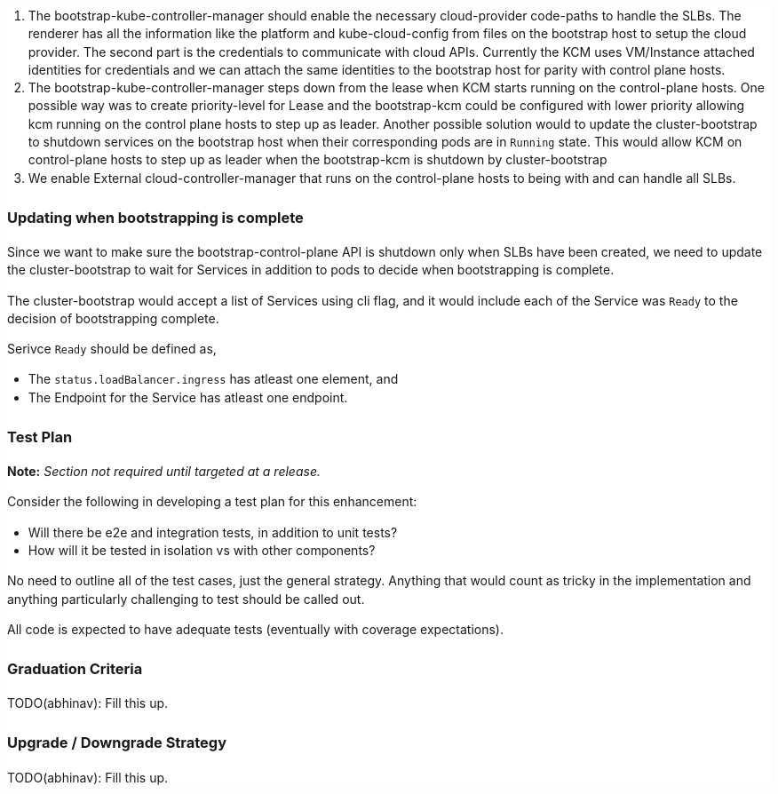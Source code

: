 1. The bootstrap-kube-controller-manager should enable the necessary cloud-provider code-paths to handle the SLBs.
    The renderer has all the information like the platform and kube-cloud-config from files on the bootstrap host to setup the cloud provider.
    The second part is the credentials to communicate with cloud APIs. Currently the KCM uses VM/Instance attached identities for credentials and we
    can attach the same identities to the bootstrap host for parity with control plane hosts.
2. The bootstrap-kube-controller-manager steps down from the lease when KCM starts running on the control-plane hosts.
    One possible way was to create priority-level for Lease and the bootstrap-kcm could be configured with lower priority allowing kcm running on the
    control plane hosts to step up as leader.
    Another possible solution would to update the cluster-bootstrap to shutdown services on the bootstrap host when their corresponding pods are in `Running`
    state. This would allow KCM on control-plane hosts to step up as leader when the bootstrap-kcm is shutdown by cluster-bootstrap
3. We enable External cloud-controller-manager that runs on the control-plane hosts to being with and can handle all SLBs.

### Updating when bootstrapping is complete

Since we want to make sure the bootstrap-control-plane API is shutdown only when SLBs have been created, we need to update the cluster-bootstrap to wait for
Services in addition to pods to decide when bootstrapping is complete.

The cluster-bootstrap would accept a list of Services using cli flag, and it would include each of the Service was `Ready` to the decision of bootstrapping complete.

Serivce `Ready` should be defined as,
- The `status.loadBalancer.ingress` has atleast one element, and
- The Endpoint for the Service has atleast one endpoint.

### Test Plan

**Note:** *Section not required until targeted at a release.*

Consider the following in developing a test plan for this enhancement:
- Will there be e2e and integration tests, in addition to unit tests?
- How will it be tested in isolation vs with other components?

No need to outline all of the test cases, just the general strategy. Anything
that would count as tricky in the implementation and anything particularly
challenging to test should be called out.

All code is expected to have adequate tests (eventually with coverage
expectations).

### Graduation Criteria

TODO(abhinav): Fill this up.

### Upgrade / Downgrade Strategy

TODO(abhinav): Fill this up.
